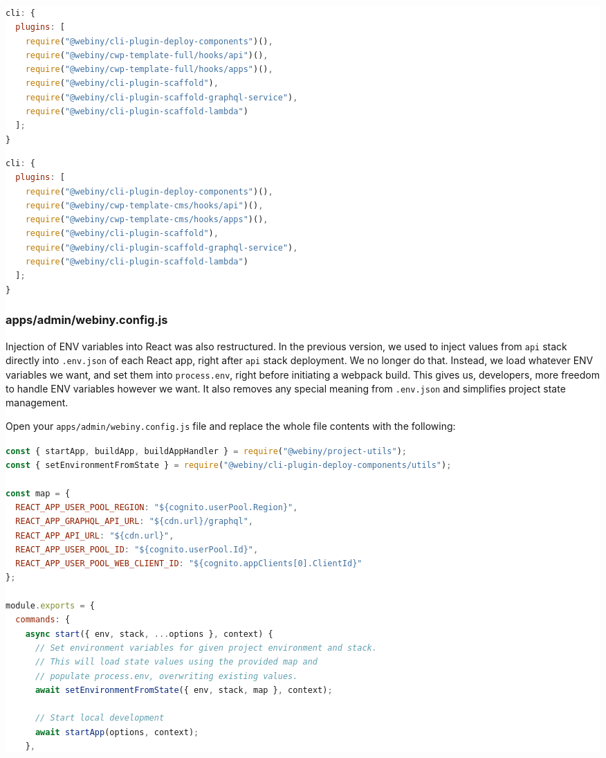 ```js title="webiny.root.js"
cli: {
  plugins: [
    require("@webiny/cli-plugin-deploy-components")(),
    require("@webiny/cwp-template-full/hooks/api")(),
    require("@webiny/cwp-template-full/hooks/apps")(),
    require("@webiny/cli-plugin-scaffold"),
    require("@webiny/cli-plugin-scaffold-graphql-service"),
    require("@webiny/cli-plugin-scaffold-lambda")
  ];
}
```

</TabItem>
<TabItem value="cms">

```js title="webiny.root.js"
cli: {
  plugins: [
    require("@webiny/cli-plugin-deploy-components")(),
    require("@webiny/cwp-template-cms/hooks/api")(),
    require("@webiny/cwp-template-cms/hooks/apps")(),
    require("@webiny/cli-plugin-scaffold"),
    require("@webiny/cli-plugin-scaffold-graphql-service"),
    require("@webiny/cli-plugin-scaffold-lambda")
  ];
}
```

</TabItem>
</Tabs>

### apps/admin/webiny.config.js

Injection of ENV variables into React was also restructured. In the previous version, we used to inject values from `api` stack directly into `.env.json` of each React app, right after `api` stack deployment. We no longer do that. Instead, we load whatever ENV variables we want, and set them into `process.env`, right before initiating a webpack build. This gives us, developers, more freedom to handle ENV variables however we want. It also removes any special meaning from `.env.json` and simplifies project state management.

Open your `apps/admin/webiny.config.js` file and replace the whole file contents with the following:

```js title="apps/admin/webiny.config.js"
const { startApp, buildApp, buildAppHandler } = require("@webiny/project-utils");
const { setEnvironmentFromState } = require("@webiny/cli-plugin-deploy-components/utils");

const map = {
  REACT_APP_USER_POOL_REGION: "${cognito.userPool.Region}",
  REACT_APP_GRAPHQL_API_URL: "${cdn.url}/graphql",
  REACT_APP_API_URL: "${cdn.url}",
  REACT_APP_USER_POOL_ID: "${cognito.userPool.Id}",
  REACT_APP_USER_POOL_WEB_CLIENT_ID: "${cognito.appClients[0].ClientId}"
};

module.exports = {
  commands: {
    async start({ env, stack, ...options }, context) {
      // Set environment variables for given project environment and stack.
      // This will load state values using the provided map and
      // populate process.env, overwriting existing values.
      await setEnvironmentFromState({ env, stack, map }, context);

      // Start local development
      await startApp(options, context);
    },
```